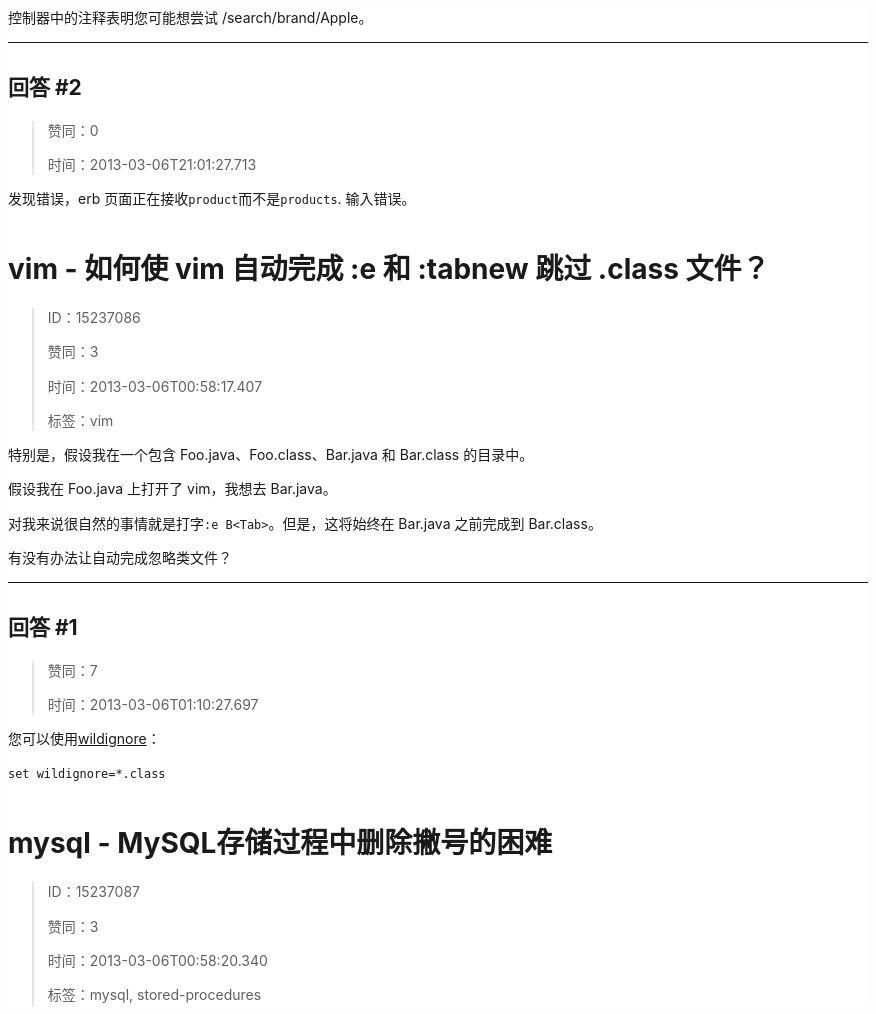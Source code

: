 控制器中的注释表明您可能想尝试 /search/brand/Apple。

* * *

## 回答 #2

> 赞同：0
> 
> 时间：2013-03-06T21:01:27.713

发现错误，erb 页面正在接收`product`而不是`products`. 输入错误。

# vim - 如何使 vim 自动完成 :e 和 :tabnew 跳过 .class 文件？

> ID：15237086
> 
> 赞同：3
> 
> 时间：2013-03-06T00:58:17.407
> 
> 标签：vim

特别是，假设我在一个包含 Foo.java、Foo.class、Bar.java 和 Bar.class 的目录中。

假设我在 Foo.java 上打开了 vim，我想去 Bar.java。

对我来说很自然的事情就是打字`:e B<Tab>`。但是，这将始终在 Bar.java 之前完成到 Bar.class。

有没有办法让自动完成忽略类文件？

* * *

## 回答 #1

> 赞同：7
> 
> 时间：2013-03-06T01:10:27.697

您可以使用[wildignore](http://vimdoc.sourceforge.net/htmldoc/options.html#%27wildignore%27)：

```
set wildignore=*.class 
```

# mysql - MySQL存储过程中删除撇号的困难

> ID：15237087
> 
> 赞同：3
> 
> 时间：2013-03-06T00:58:20.340
> 
> 标签：mysql, stored-procedures
